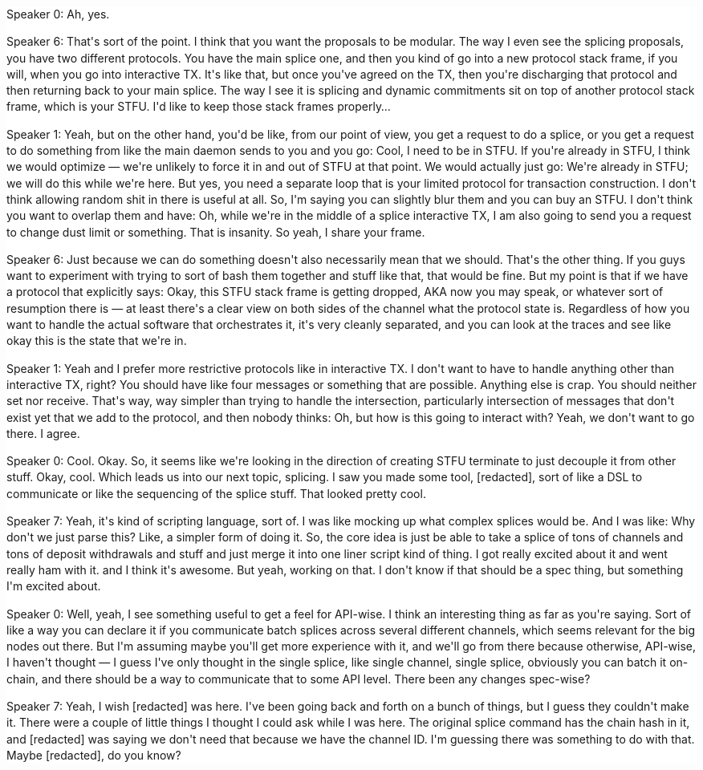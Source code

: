 Speaker 0: Ah, yes. 

Speaker 6: That's sort of the point. I think that you want the proposals to be modular. The way I even see the splicing proposals, you have two different protocols. You have the main splice one, and then you kind of go into a new protocol stack frame, if you will, when you go into interactive TX. It's like that, but once you've agreed on the TX, then you're discharging that protocol and then returning back to your main splice. The way I see it is splicing and dynamic commitments sit on top of another protocol stack frame, which is your STFU. I'd like to keep those stack frames properly…

Speaker 1: Yeah, but on the other hand, you'd be like, from our point of view, you get a request to do a splice, or you get a request to do something from like the main daemon sends to you and you go: Cool, I need to be in STFU. If you're already in STFU, I think we would optimize — we're unlikely to force it in and out of STFU at that point. We would actually just go: We're already in STFU; we will do this while we're here. But yes, you need a separate loop that is your limited protocol for transaction construction. I don't think allowing random shit in there is useful at all. So, I'm saying you can slightly blur them and you can buy an STFU. I don't think you want to overlap them and have: Oh, while we're in the middle of a splice interactive TX, I am also going to send you a request to change dust limit or something. That is insanity. So yeah, I share your frame.

Speaker 6: Just because we can do something doesn't also necessarily mean that we should. That's the other thing. If you guys want to experiment with trying to sort of bash them together and stuff like that, that would be fine. But my point is that if we have a protocol that explicitly says: Okay, this STFU stack frame is getting dropped, AKA now you may speak, or whatever sort of resumption there is — at least there's a clear view on both sides of the channel what the protocol state is. Regardless of how you want to handle the actual software that orchestrates it, it's very cleanly separated, and you can look at the traces and see like okay this is the state that we're in.

Speaker 1: Yeah and I prefer more restrictive protocols like in interactive TX. I don't want to have to handle anything other than interactive TX, right? You should have like four messages or something that are possible. Anything else is crap. You should neither set nor receive. That's way, way simpler than trying to handle the intersection, particularly intersection of messages that don't exist yet that we add to the protocol, and then nobody thinks: Oh, but how is this going to interact with? Yeah, we don't want to go there. I agree.

Speaker 0: Cool. Okay. So, it seems like we're looking in the direction of creating STFU terminate to just decouple it from other stuff. Okay, cool. Which leads us into our next topic, splicing. I saw you made some tool, [redacted], sort of like a DSL to communicate or like the sequencing of the splice stuff. That looked pretty cool.

Speaker 7: Yeah, it's kind of scripting language, sort of. I was like mocking up what complex splices would be. And I was like: Why don't we just parse this? Like, a simpler form of doing it. So, the core idea is just be able to take a splice of tons of channels and tons of deposit withdrawals and stuff and just merge it into one liner script kind of thing. I got really excited about it and went really ham with it. and I think it's awesome. But yeah, working on that. I don't know if that should be a spec thing, but something I'm excited about.

Speaker 0: Well, yeah, I see something useful to get a feel for API-wise. I think an interesting thing as far as you're saying. Sort of like a way you can declare it if you communicate batch splices across several different channels, which seems relevant for the big nodes out there. But I'm assuming maybe you'll get more experience with it, and we'll go from there because otherwise, API-wise, I haven't thought — I guess I've only thought in the single splice, like single channel, single splice, obviously you can batch it on-chain, and there should be a way to communicate that to some API level. There been any changes spec-wise?

Speaker 7: Yeah, I wish [redacted] was here. I've been going back and forth on a bunch of things, but I guess they couldn't make it. There were a couple of little things I thought I could ask while I was here. The original splice command has the chain hash in it, and [redacted] was saying we don't need that because we have the channel ID. I'm guessing there was something to do with that. Maybe [redacted], do you know?
